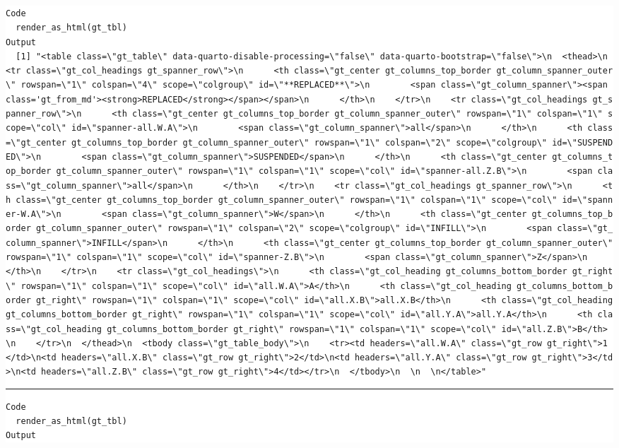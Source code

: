 
    Code
      render_as_html(gt_tbl)
    Output
      [1] "<table class=\"gt_table\" data-quarto-disable-processing=\"false\" data-quarto-bootstrap=\"false\">\n  <thead>\n    <tr class=\"gt_col_headings gt_spanner_row\">\n      <th class=\"gt_center gt_columns_top_border gt_column_spanner_outer\" rowspan=\"1\" colspan=\"4\" scope=\"colgroup\" id=\"**REPLACED**\">\n        <span class=\"gt_column_spanner\"><span class='gt_from_md'><strong>REPLACED</strong></span></span>\n      </th>\n    </tr>\n    <tr class=\"gt_col_headings gt_spanner_row\">\n      <th class=\"gt_center gt_columns_top_border gt_column_spanner_outer\" rowspan=\"1\" colspan=\"1\" scope=\"col\" id=\"spanner-all.W.A\">\n        <span class=\"gt_column_spanner\">all</span>\n      </th>\n      <th class=\"gt_center gt_columns_top_border gt_column_spanner_outer\" rowspan=\"1\" colspan=\"2\" scope=\"colgroup\" id=\"SUSPENDED\">\n        <span class=\"gt_column_spanner\">SUSPENDED</span>\n      </th>\n      <th class=\"gt_center gt_columns_top_border gt_column_spanner_outer\" rowspan=\"1\" colspan=\"1\" scope=\"col\" id=\"spanner-all.Z.B\">\n        <span class=\"gt_column_spanner\">all</span>\n      </th>\n    </tr>\n    <tr class=\"gt_col_headings gt_spanner_row\">\n      <th class=\"gt_center gt_columns_top_border gt_column_spanner_outer\" rowspan=\"1\" colspan=\"1\" scope=\"col\" id=\"spanner-W.A\">\n        <span class=\"gt_column_spanner\">W</span>\n      </th>\n      <th class=\"gt_center gt_columns_top_border gt_column_spanner_outer\" rowspan=\"1\" colspan=\"2\" scope=\"colgroup\" id=\"INFILL\">\n        <span class=\"gt_column_spanner\">INFILL</span>\n      </th>\n      <th class=\"gt_center gt_columns_top_border gt_column_spanner_outer\" rowspan=\"1\" colspan=\"1\" scope=\"col\" id=\"spanner-Z.B\">\n        <span class=\"gt_column_spanner\">Z</span>\n      </th>\n    </tr>\n    <tr class=\"gt_col_headings\">\n      <th class=\"gt_col_heading gt_columns_bottom_border gt_right\" rowspan=\"1\" colspan=\"1\" scope=\"col\" id=\"all.W.A\">A</th>\n      <th class=\"gt_col_heading gt_columns_bottom_border gt_right\" rowspan=\"1\" colspan=\"1\" scope=\"col\" id=\"all.X.B\">all.X.B</th>\n      <th class=\"gt_col_heading gt_columns_bottom_border gt_right\" rowspan=\"1\" colspan=\"1\" scope=\"col\" id=\"all.Y.A\">all.Y.A</th>\n      <th class=\"gt_col_heading gt_columns_bottom_border gt_right\" rowspan=\"1\" colspan=\"1\" scope=\"col\" id=\"all.Z.B\">B</th>\n    </tr>\n  </thead>\n  <tbody class=\"gt_table_body\">\n    <tr><td headers=\"all.W.A\" class=\"gt_row gt_right\">1</td>\n<td headers=\"all.X.B\" class=\"gt_row gt_right\">2</td>\n<td headers=\"all.Y.A\" class=\"gt_row gt_right\">3</td>\n<td headers=\"all.Z.B\" class=\"gt_row gt_right\">4</td></tr>\n  </tbody>\n  \n  \n</table>"

---

    Code
      render_as_html(gt_tbl)
    Output